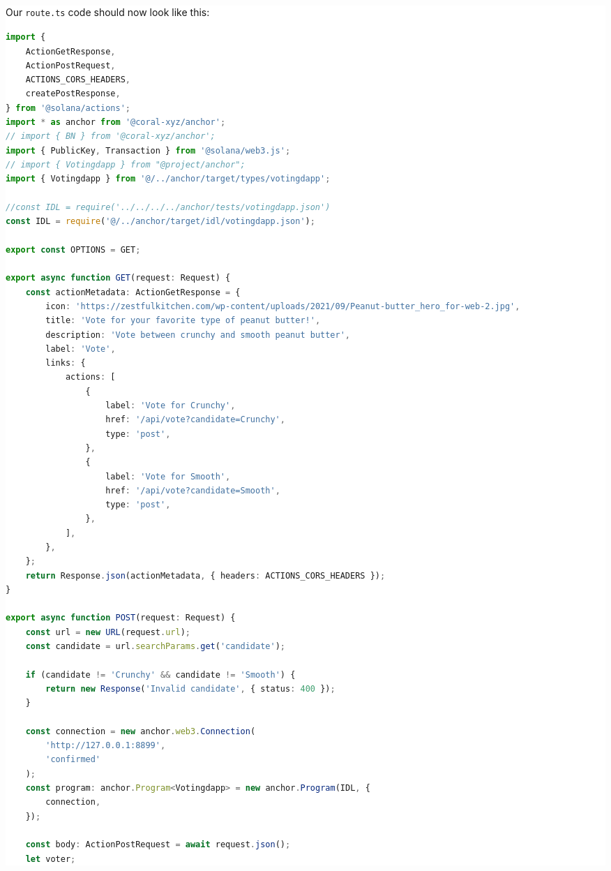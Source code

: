 Our `route.ts` code should now look like this:

```ts
import {
	ActionGetResponse,
	ActionPostRequest,
	ACTIONS_CORS_HEADERS,
	createPostResponse,
} from '@solana/actions';
import * as anchor from '@coral-xyz/anchor';
// import { BN } from '@coral-xyz/anchor';
import { PublicKey, Transaction } from '@solana/web3.js';
// import { Votingdapp } from "@project/anchor";
import { Votingdapp } from '@/../anchor/target/types/votingdapp';

//const IDL = require('../../../../anchor/tests/votingdapp.json')
const IDL = require('@/../anchor/target/idl/votingdapp.json');

export const OPTIONS = GET;

export async function GET(request: Request) {
	const actionMetadata: ActionGetResponse = {
		icon: 'https://zestfulkitchen.com/wp-content/uploads/2021/09/Peanut-butter_hero_for-web-2.jpg',
		title: 'Vote for your favorite type of peanut butter!',
		description: 'Vote between crunchy and smooth peanut butter',
		label: 'Vote',
		links: {
			actions: [
				{
					label: 'Vote for Crunchy',
					href: '/api/vote?candidate=Crunchy',
					type: 'post',
				},
				{
					label: 'Vote for Smooth',
					href: '/api/vote?candidate=Smooth',
					type: 'post',
				},
			],
		},
	};
	return Response.json(actionMetadata, { headers: ACTIONS_CORS_HEADERS });
}

export async function POST(request: Request) {
	const url = new URL(request.url);
	const candidate = url.searchParams.get('candidate');

	if (candidate != 'Crunchy' && candidate != 'Smooth') {
		return new Response('Invalid candidate', { status: 400 });
	}

	const connection = new anchor.web3.Connection(
		'http://127.0.0.1:8899',
		'confirmed'
	);
	const program: anchor.Program<Votingdapp> = new anchor.Program(IDL, {
		connection,
	});

	const body: ActionPostRequest = await request.json();
	let voter;

```